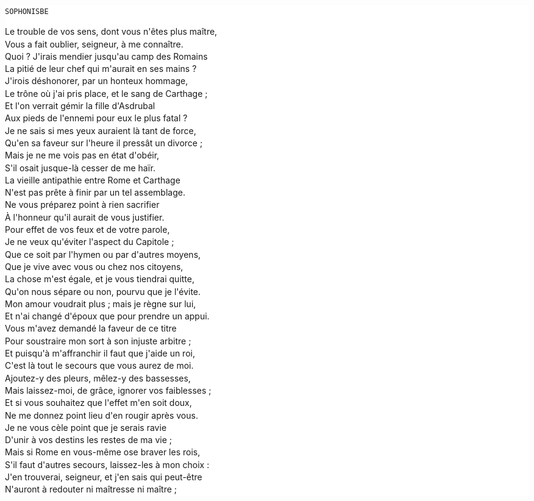    SOPHONISBE
Le trouble de vos sens, dont vous n'êtes plus maître,  
Vous a fait oublier, seigneur, à me connaître.  
Quoi ? J'irais mendier jusqu'au camp des Romains  
La pitié de leur chef qui m'aurait en ses mains ?  
J'irois déshonorer, par un honteux hommage,  
Le trône où j'ai pris place, et le sang de Carthage ;  
Et l'on verrait gémir la fille d'Asdrubal  
Aux pieds de l'ennemi pour eux le plus fatal ?  
Je ne sais si mes yeux auraient là tant de force,  
Qu'en sa faveur sur l'heure il pressât un divorce ;  
Mais je ne me vois pas en état d'obéir,  
S'il osait jusque-là cesser de me haïr.  
La vieille antipathie entre Rome et Carthage  
N'est pas prête à finir par un tel assemblage.  
Ne vous préparez point à rien sacrifier  
À l'honneur qu'il aurait de vous justifier.  
Pour effet de vos feux et de votre parole,  
Je ne veux qu'éviter l'aspect du Capitole ;  
Que ce soit par l'hymen ou par d'autres moyens,  
Que je vive avec vous ou chez nos citoyens,  
La chose m'est égale, et je vous tiendrai quitte,  
Qu'on nous sépare ou non, pourvu que je l'évite.  
Mon amour voudrait plus ; mais je règne sur lui,  
Et n'ai changé d'époux que pour prendre un appui.  
Vous m'avez demandé la faveur de ce titre  
Pour soustraire mon sort à son injuste arbitre ;  
Et puisqu'à m'affranchir il faut que j'aide un roi,  
C'est là tout le secours que vous aurez de moi.  
Ajoutez-y des pleurs, mêlez-y des bassesses,  
Mais laissez-moi, de grâce, ignorer vos faiblesses ;  
Et si vous souhaitez que l'effet m'en soit doux,  
Ne me donnez point lieu d'en rougir après vous.  
Je ne vous cèle point que je serais ravie  
D'unir à vos destins les restes de ma vie ;  
Mais si Rome en vous-même ose braver les rois,  
S'il faut d'autres secours, laissez-les à mon choix :  
J'en trouverai, seigneur, et j'en sais qui peut-être  
N'auront à redouter ni maîtresse ni maître ;  
